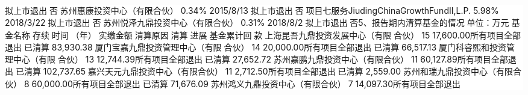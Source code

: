 拟上市退出
否
苏州惠康投资中心（有限合伙）
0.34%
2015/8/13
拟上市退出
否
项目七服务JiudingChinaGrowthFundII,L.P.
5.98%
2018/3/22
拟上市退出
否
苏州悦泽九鼎投资中心（有限合伙）
0.31%
2018/8/2
拟上市退出
否5、报告期内清算基金的情况
单位：万元
基金名称
存续
时间
（年）
实缴金额
清算原因
清算
进展
基金累计回
款
上海昆吾九鼎投资发展中心（有限
合伙）
15
17,600.00所有项目全部退出
已清算
83,930.38
厦门宝嘉九鼎投资管理中心（有限
合伙）
14
20,000.00所有项目全部退出
已清算
66,517.13
厦门科睿熙和投资管理中心（有限
合伙）
13
12,744.39所有项目全部退出
已清算
27,652.72
苏州嘉鹏九鼎投资中心（有限合伙）
11
60,127.89所有项目全部退出
已清算
102,737.65
嘉兴天元九鼎投资中心（有限合伙）
11
2,712.50所有项目全部退出
已清算
2,559.00
苏州和瑞九鼎投资中心（有限合伙）
8
60,000.00所有项目全部退出
已清算
71,676.09
苏州鸿义九鼎投资中心（有限合伙）
7
14,097.30所有项目全部退出